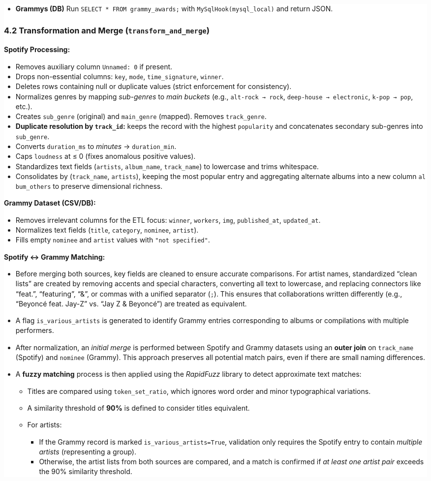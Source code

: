 * **Grammys (DB)**
  Run `SELECT * FROM grammy_awards;` with `MySqlHook(mysql_local)` and return JSON.

### 4.2 Transformation and Merge (`transform_and_merge`)

**Spotify Processing:**

* Removes auxiliary column `Unnamed: 0` if present.
* Drops non-essential columns: `key`, `mode`, `time_signature`, `winner`.
* Deletes rows containing null or duplicate values (strict enforcement for consistency).
* Normalizes genres by mapping *sub-genres* to *main buckets* (e.g., `alt-rock → rock`, `deep-house → electronic`, `k-pop → pop`, etc.).
* Creates `sub_genre` (original) and `main_genre` (mapped). Removes `track_genre`.
* **Duplicate resolution by `track_id`:** keeps the record with the highest `popularity` and concatenates secondary sub-genres into `sub_genre`.
* Converts `duration_ms` to *minutes* → `duration_min`.
* Caps `loudness` at ≤ 0 (fixes anomalous positive values).
* Standardizes text fields (`artists`, `album_name`, `track_name`) to lowercase and trims whitespace.
* Consolidates by (`track_name`, `artists`), keeping the most popular entry and aggregating alternate albums into a new column `album_others` to preserve dimensional richness.

**Grammy Dataset (CSV/DB):**

* Removes irrelevant columns for the ETL focus: `winner`, `workers`, `img`, `published_at`, `updated_at`.
* Normalizes text fields (`title`, `category`, `nominee`, `artist`).
* Fills empty `nominee` and `artist` values with `"not specified"`.

**Spotify ↔ Grammy Matching:**

* Before merging both sources, key fields are cleaned to ensure accurate comparisons.
  For artist names, standardized “clean lists” are created by removing accents and special characters, converting all text to lowercase, and replacing connectors like “feat.”, “featuring”, “&”, or commas with a unified separator (`;`).
  This ensures that collaborations written differently (e.g., “Beyoncé feat. Jay-Z” vs. “Jay Z & Beyoncé”) are treated as equivalent.

* A flag `is_various_artists` is generated to identify Grammy entries corresponding to albums or compilations with multiple performers.

* After normalization, an *initial merge* is performed between Spotify and Grammy datasets using an **outer join** on `track_name` (Spotify) and `nominee` (Grammy).
  This approach preserves all potential match pairs, even if there are small naming differences.

* A **fuzzy matching** process is then applied using the *RapidFuzz* library to detect approximate text matches:

  * Titles are compared using `token_set_ratio`, which ignores word order and minor typographical variations.
  * A similarity threshold of **90%** is defined to consider titles equivalent.
  * For artists:

    * If the Grammy record is marked `is_various_artists=True`, validation only requires the Spotify entry to contain *multiple artists* (representing a group).
    * Otherwise, the artist lists from both sources are compared, and a match is confirmed if *at least one artist pair* exceeds the 90% similarity threshold.
